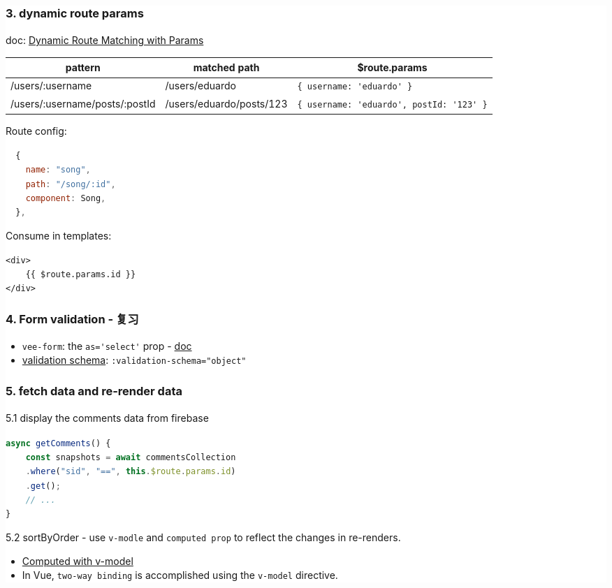 ### 3. dynamic route params

doc: [Dynamic Route Matching with Params](https://router.vuejs.org/guide/essentials/dynamic-matching.html)

| pattern                        | matched path             | $route.params                            |
| ------------------------------ | ------------------------ | ---------------------------------------- |
| /users/:username               | /users/eduardo           | `{ username: 'eduardo' }`                |
| /users/:username/posts/:postId | /users/eduardo/posts/123 | `{ username: 'eduardo', postId: '123' }` |

Route config:

```js
  {
    name: "song",
    path: "/song/:id",
    component: Song,
  },
```

Consume in templates:

```vue
<div>
    {{ $route.params.id }}
</div>
```

### 4. Form validation - 复习

- `vee-form`: the `as='select'` prop - [doc](https://vee-validate.logaretm.com/v4/api/field/)
- [validation schema](https://vee-validate.logaretm.com/v4/guide/components/validation/): `:validation-schema="object"`

### 5. fetch data and re-render data

5.1 display the comments data from firebase

```js
async getComments() {
    const snapshots = await commentsCollection
    .where("sid", "==", this.$route.params.id)
    .get();
    // ...
}
```

5.2 sortByOrder - use `v-modle` and `computed prop` to reflect the changes in re-renders.

- [Computed with v-model](https://skirtles-code.github.io/vue-examples/patterns/computed-v-model#computed-with-v-model)
- In Vue, `two-way binding` is accomplished using the `v-model` directive.